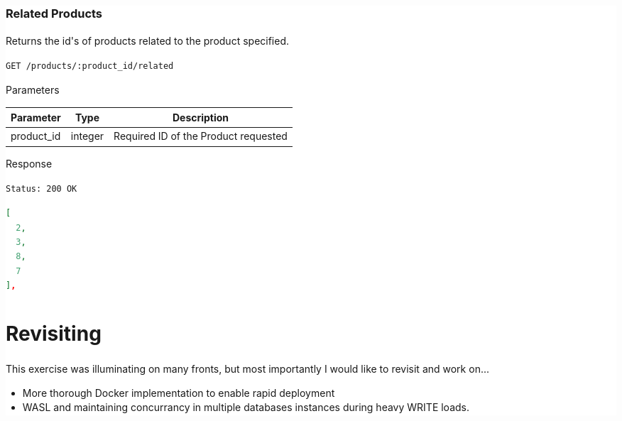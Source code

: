 

### Related Products

Returns the id's of products related to the product specified.

`GET /products/:product_id/related`

Parameters

| Parameter  | Type    | Description                          |
| ---------- | ------- | ------------------------------------ |
| product_id | integer | Required ID of the Product requested |

Response

`Status: 200 OK `

```json
[
  2,
  3,
  8,
  7
],
```

# Revisiting
This exercise was illuminating on many fronts, but most importantly I would like to revisit and work on...

* More thorough Docker implementation to enable rapid deployment
* WASL and maintaining concurrancy in multiple databases instances during heavy WRITE loads.

